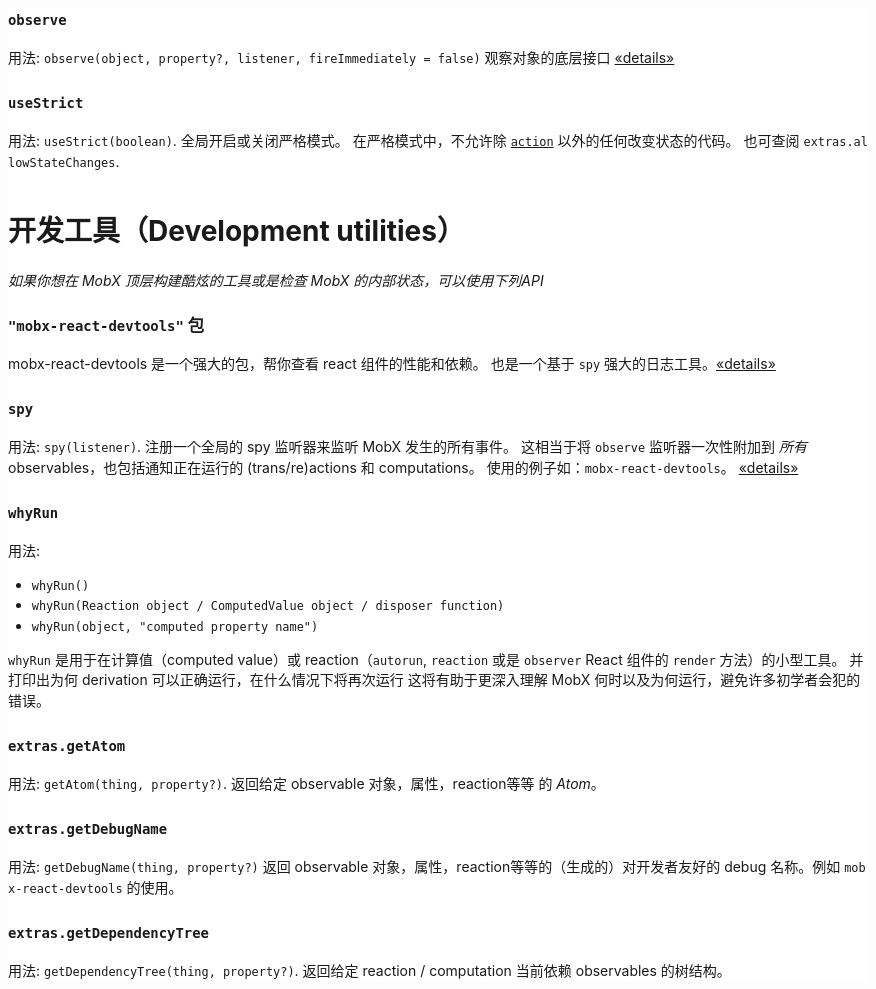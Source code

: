 ### `observe`
用法: `observe(object, property?, listener, fireImmediately = false)`
观察对象的底层接口
[&laquo;details&raquo;](observe.md)

### `useStrict`
用法: `useStrict(boolean)`.
全局开启或关闭严格模式。
在严格模式中，不允许除 [`action`](action.md) 以外的任何改变状态的代码。
也可查阅 `extras.allowStateChanges`.

# 开发工具（Development utilities）

_如果你想在 MobX 顶层构建酷炫的工具或是检查 MobX 的内部状态，可以使用下列API_

### `"mobx-react-devtools"` 包
mobx-react-devtools 是一个强大的包，帮你查看 react 组件的性能和依赖。
也是一个基于 `spy` 强大的日志工具。[&laquo;details&raquo;](../best/devtools.md)

### `spy`
用法: `spy(listener)`.
注册一个全局的 spy 监听器来监听 MobX 发生的所有事件。
这相当于将 `observe` 监听器一次性附加到 *所有* observables，也包括通知正在运行的 (trans/re)actions 和 computations。
使用的例子如：`mobx-react-devtools`。
[&laquo;details&raquo;](spy.md)

### `whyRun`
用法:
* `whyRun()`
* `whyRun(Reaction object / ComputedValue object / disposer function)`
* `whyRun(object, "computed property name")`

`whyRun` 是用于在计算值（computed value）或 reaction（`autorun`, `reaction` 或是 `observer` React 组件的 `render` 方法）的小型工具。
并打印出为何 derivation 可以正确运行，在什么情况下将再次运行
这将有助于更深入理解 MobX 何时以及为何运行，避免许多初学者会犯的错误。

### `extras.getAtom`
用法: `getAtom(thing, property?)`.
返回给定 observable 对象，属性，reaction等等 的 *Atom*。

### `extras.getDebugName`
用法: `getDebugName(thing, property?)`
返回 observable 对象，属性，reaction等等的（生成的）对开发者友好的 debug 名称。例如 `mobx-react-devtools` 的使用。

### `extras.getDependencyTree`
用法: `getDependencyTree(thing, property?)`.
返回给定 reaction / computation 当前依赖 observables 的树结构。
